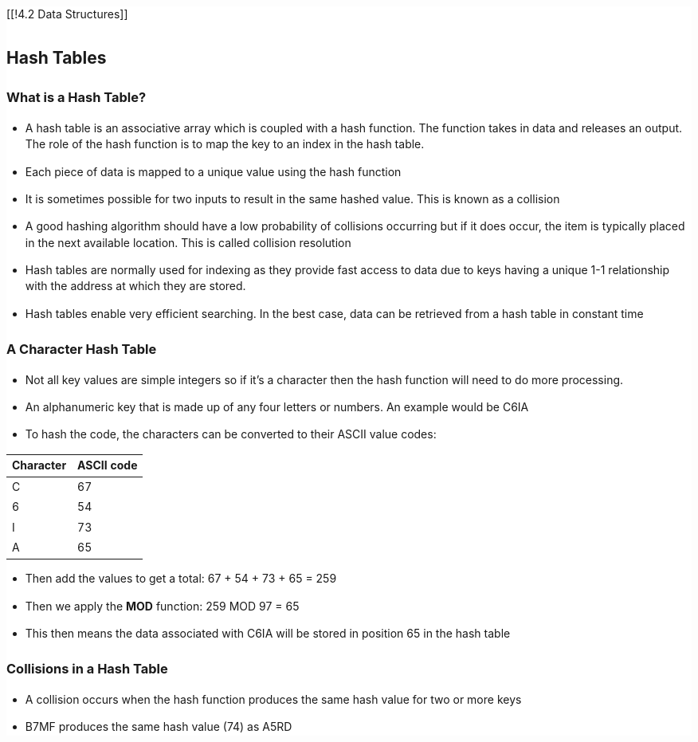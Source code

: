 [[!4.2 Data Structures]]

## Hash Tables

### What is a Hash Table?

- A hash table is an associative array which is coupled with a hash function. The function takes in data and releases an output. The role of the hash function is to map the key to an index in the hash table. 
    
- Each piece of data is mapped to a unique value using the hash function
    
- It is sometimes possible for two inputs to result in the same hashed value. This is known as a collision
    
- A good hashing algorithm should have a low probability of collisions occurring but if it does occur, the item is typically placed in the next available location. This is called collision resolution
    
- Hash tables are normally used for indexing as they provide fast access to data due to keys having a unique 1-1 relationship with the address at which they are stored. 
    
- Hash tables enable very efficient searching. In the best case, data can be retrieved from a hash table in constant time 
    

### A Character Hash Table

- Not all key values are simple integers so if it’s a character then the hash function will need to do more processing. 
    
- An alphanumeric key that is made up of any four letters or numbers. An example would be C6IA
    
- To hash the code, the characters can be converted to their ASCII value codes:
    

|**Character**|**ASCII code**|
|---|---|
|C|67|
|6|54|
|I|73|
|A|65|

- Then add the values to get a total: 67 + 54 + 73 + 65 = 259
    
- Then we apply the **MOD** function: 259 MOD 97 = 65
    
- This then means the data associated with C6IA will be stored in position 65 in the hash table
    

### Collisions in a Hash Table

- A collision occurs when the hash function produces the same hash value for two or more keys
    
- B7MF produces the same hash value (74) as A5RD
    